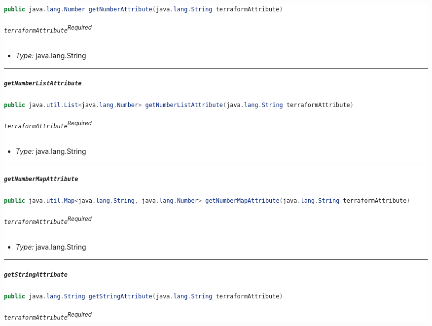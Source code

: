 ```java
public java.lang.Number getNumberAttribute(java.lang.String terraformAttribute)
```

###### `terraformAttribute`<sup>Required</sup> <a name="terraformAttribute" id="@cdktf/provider-cloudflare.dnsZoneTransfersOutgoing.DnsZoneTransfersOutgoing.getNumberAttribute.parameter.terraformAttribute"></a>

- *Type:* java.lang.String

---

##### `getNumberListAttribute` <a name="getNumberListAttribute" id="@cdktf/provider-cloudflare.dnsZoneTransfersOutgoing.DnsZoneTransfersOutgoing.getNumberListAttribute"></a>

```java
public java.util.List<java.lang.Number> getNumberListAttribute(java.lang.String terraformAttribute)
```

###### `terraformAttribute`<sup>Required</sup> <a name="terraformAttribute" id="@cdktf/provider-cloudflare.dnsZoneTransfersOutgoing.DnsZoneTransfersOutgoing.getNumberListAttribute.parameter.terraformAttribute"></a>

- *Type:* java.lang.String

---

##### `getNumberMapAttribute` <a name="getNumberMapAttribute" id="@cdktf/provider-cloudflare.dnsZoneTransfersOutgoing.DnsZoneTransfersOutgoing.getNumberMapAttribute"></a>

```java
public java.util.Map<java.lang.String, java.lang.Number> getNumberMapAttribute(java.lang.String terraformAttribute)
```

###### `terraformAttribute`<sup>Required</sup> <a name="terraformAttribute" id="@cdktf/provider-cloudflare.dnsZoneTransfersOutgoing.DnsZoneTransfersOutgoing.getNumberMapAttribute.parameter.terraformAttribute"></a>

- *Type:* java.lang.String

---

##### `getStringAttribute` <a name="getStringAttribute" id="@cdktf/provider-cloudflare.dnsZoneTransfersOutgoing.DnsZoneTransfersOutgoing.getStringAttribute"></a>

```java
public java.lang.String getStringAttribute(java.lang.String terraformAttribute)
```

###### `terraformAttribute`<sup>Required</sup> <a name="terraformAttribute" id="@cdktf/provider-cloudflare.dnsZoneTransfersOutgoing.DnsZoneTransfersOutgoing.getStringAttribute.parameter.terraformAttribute"></a>
